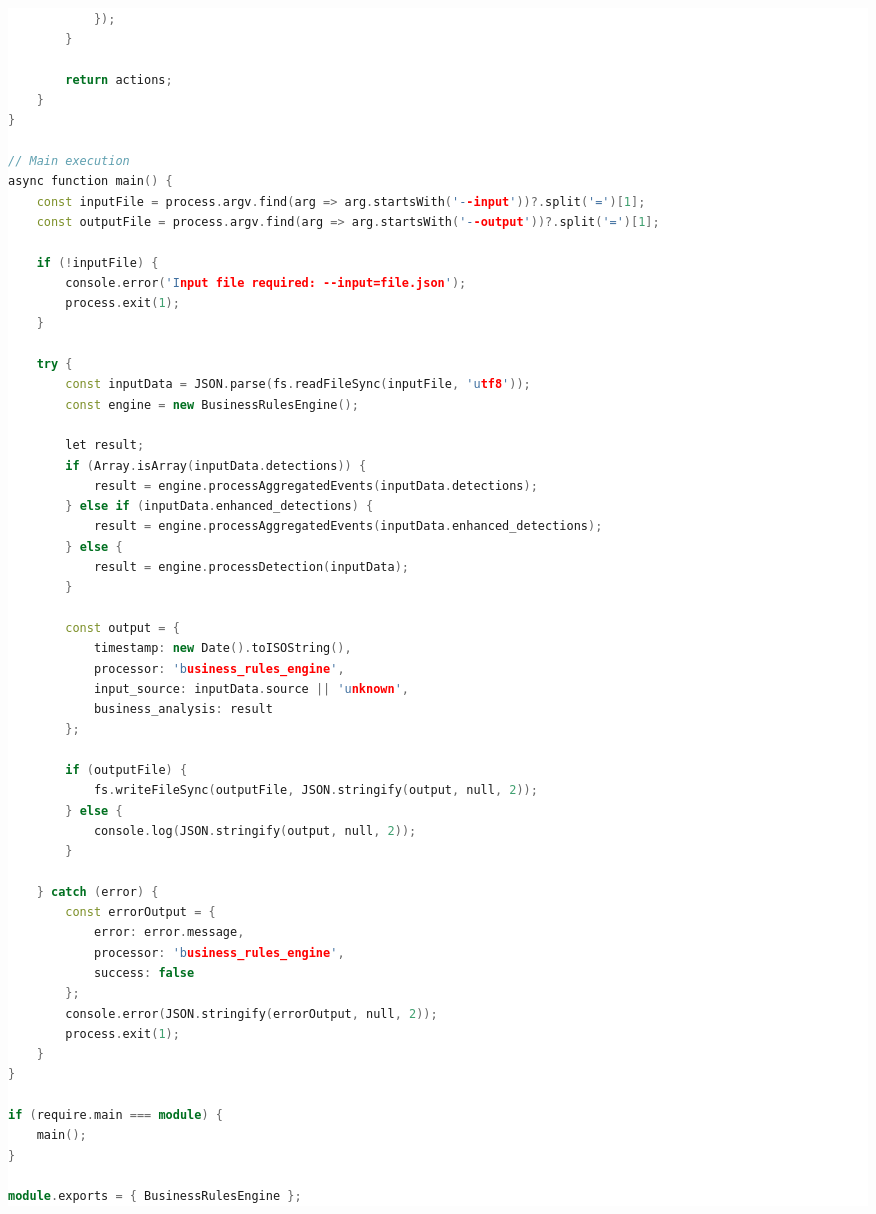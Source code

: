 ````cpp
            });
        }

        return actions;
    }
}

// Main execution
async function main() {
    const inputFile = process.argv.find(arg => arg.startsWith('--input'))?.split('=')[1];
    const outputFile = process.argv.find(arg => arg.startsWith('--output'))?.split('=')[1];

    if (!inputFile) {
        console.error('Input file required: --input=file.json');
        process.exit(1);
    }

    try {
        const inputData = JSON.parse(fs.readFileSync(inputFile, 'utf8'));
        const engine = new BusinessRulesEngine();

        let result;
        if (Array.isArray(inputData.detections)) {
            result = engine.processAggregatedEvents(inputData.detections);
        } else if (inputData.enhanced_detections) {
            result = engine.processAggregatedEvents(inputData.enhanced_detections);
        } else {
            result = engine.processDetection(inputData);
        }

        const output = {
            timestamp: new Date().toISOString(),
            processor: 'business_rules_engine',
            input_source: inputData.source || 'unknown',
            business_analysis: result
        };

        if (outputFile) {
            fs.writeFileSync(outputFile, JSON.stringify(output, null, 2));
        } else {
            console.log(JSON.stringify(output, null, 2));
        }

    } catch (error) {
        const errorOutput = {
            error: error.message,
            processor: 'business_rules_engine',
            success: false
        };
        console.error(JSON.stringify(errorOutput, null, 2));
        process.exit(1);
    }
}

if (require.main === module) {
    main();
}

module.exports = { BusinessRulesEngine };
````
